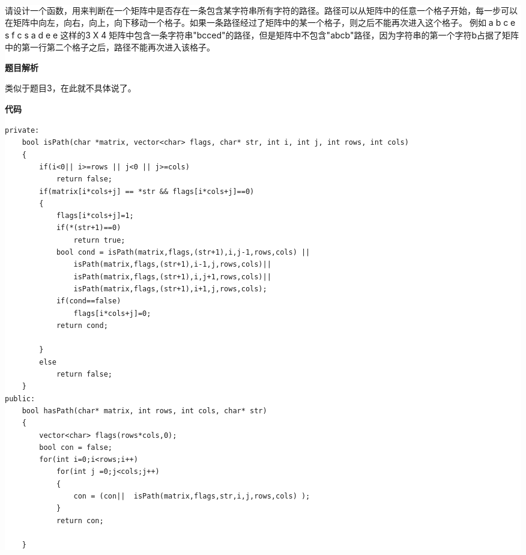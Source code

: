 请设计一个函数，用来判断在一个矩阵中是否存在一条包含某字符串所有字符的路径。路径可以从矩阵中的任意一个格子开始，每一步可以在矩阵中向左，向右，向上，向下移动一个格子。如果一条路径经过了矩阵中的某一个格子，则之后不能再次进入这个格子。  例如 a b c e s f c s a d e e 这样的3 X 4 矩阵中包含一条字符串"bcced"的路径，但是矩阵中不包含"abcb"路径，因为字符串的第一个字符b占据了矩阵中的第一行第二个格子之后，路径不能再次进入该格子。

**题目解析**

类似于题目3，在此就不具体说了。

**代码**

    private:
    	bool isPath(char *matrix, vector<char> flags, char* str, int i, int j, int rows, int cols)
    	{
    		if(i<0|| i>=rows || j<0 || j>=cols)
    			return false;
    		if(matrix[i*cols+j] == *str && flags[i*cols+j]==0)
    		{
    			flags[i*cols+j]=1;
    			if(*(str+1)==0)
    				return true;
    			bool cond = isPath(matrix,flags,(str+1),i,j-1,rows,cols) ||
                    isPath(matrix,flags,(str+1),i-1,j,rows,cols)||
                    isPath(matrix,flags,(str+1),i,j+1,rows,cols)||
                    isPath(matrix,flags,(str+1),i+1,j,rows,cols); 
    			if(cond==false)
    				flags[i*cols+j]=0;
    			return cond;
    			
    		}
    		else
    			return false;
    	}
    public:
        bool hasPath(char* matrix, int rows, int cols, char* str)
        {
    		vector<char> flags(rows*cols,0);
    		bool con = false;
    		for(int i=0;i<rows;i++)
    			for(int j =0;j<cols;j++)
    			{
    				con = (con||  isPath(matrix,flags,str,i,j,rows,cols) );
    			}
    			return con;
        
        }

